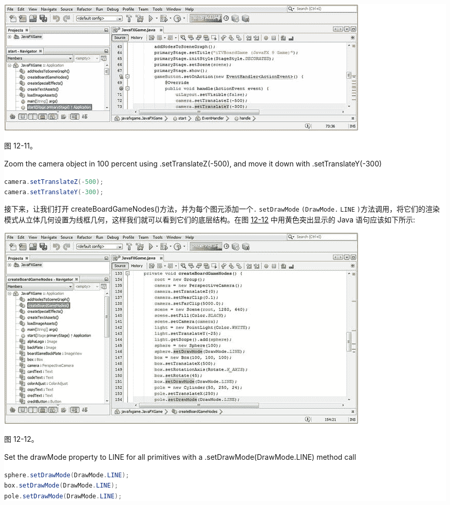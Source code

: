 ![A336284_1_En_12_Fig11_HTML.jpg](img/A336284_1_En_12_Fig11_HTML.jpg)

图 12-11。

Zoom the camera object in 100 percent using .setTranslateZ(-500), and move it down with .setTranslateY(-300)

```java
camera.setTranslateZ(-500);
camera.setTranslateY(-300);

```

接下来，让我们打开 createBoardGameNodes()方法，并为每个图元添加一个`.` `setDrawMode` `(DrawMode.` `LINE` `)`方法调用，将它们的渲染模式从立体几何设置为线框几何，这样我们就可以看到它们的底层结构。在图 [12-12](#Fig12) 中用黄色突出显示的 Java 语句应该如下所示:

![A336284_1_En_12_Fig12_HTML.jpg](img/A336284_1_En_12_Fig12_HTML.jpg)

图 12-12。

Set the drawMode property to LINE for all primitives with a .setDrawMode(DrawMode.LINE) method call

```java
sphere.setDrawMode(DrawMode.LINE);
box.setDrawMode(DrawMode.LINE);
pole.setDrawMode(DrawMode.LINE);

```
